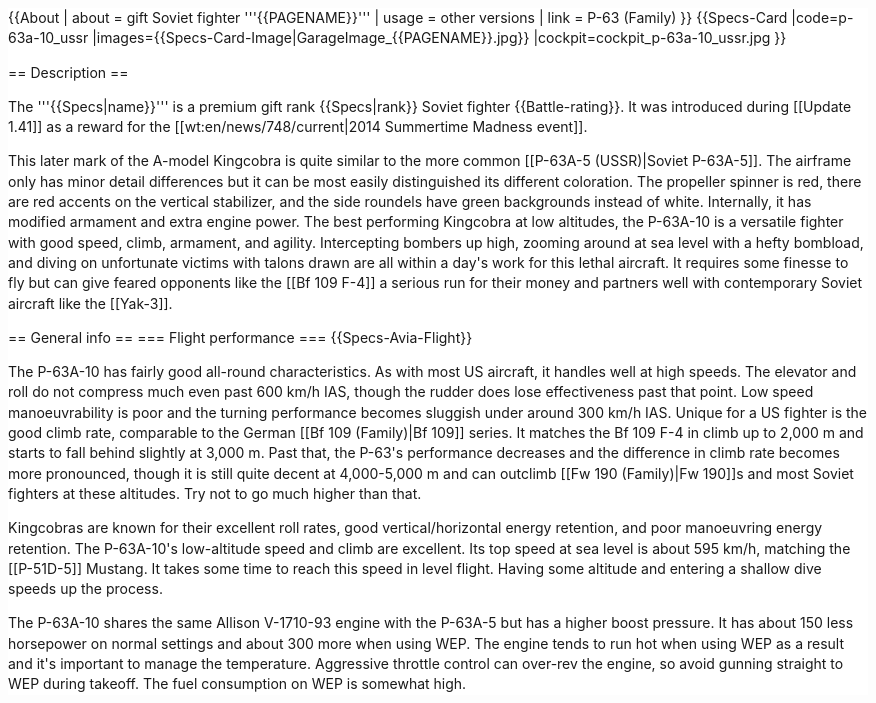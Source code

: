 {{About
| about = gift Soviet fighter '''{{PAGENAME}}'''
| usage = other versions
| link = P-63 (Family)
}}
{{Specs-Card
|code=p-63a-10_ussr
|images={{Specs-Card-Image|GarageImage_{{PAGENAME}}.jpg}}
|cockpit=cockpit_p-63a-10_ussr.jpg
}}

== Description ==

The '''{{Specs|name}}''' is a premium gift rank {{Specs|rank}} Soviet fighter {{Battle-rating}}. It was introduced during [[Update 1.41]] as a reward for the [[wt:en/news/748/current|2014 Summertime Madness event]].

This later mark of the A-model Kingcobra is quite similar to the more common [[P-63A-5 (USSR)|Soviet P-63A-5]]. The airframe only has minor detail differences but it can be most easily distinguished its different coloration. The propeller spinner is red, there are red accents on the vertical stabilizer, and the side roundels have green backgrounds instead of white. Internally, it has modified armament and extra engine power. The best performing Kingcobra at low altitudes, the P-63A-10 is a versatile fighter with good speed, climb, armament, and agility. Intercepting bombers up high, zooming around at sea level with a hefty bombload, and diving on unfortunate victims with talons drawn are all within a day's work for this lethal aircraft. It requires some finesse to fly but can give feared opponents like the [[Bf 109 F-4]] a serious run for their money and partners well with contemporary Soviet aircraft like the [[Yak-3]].

== General info ==
=== Flight performance ===
{{Specs-Avia-Flight}}


The P-63A-10 has fairly good all-round characteristics. As with most US aircraft, it handles well at high speeds. The elevator and roll do not compress much even past 600 km/h IAS, though the rudder does lose effectiveness past that point. Low speed manoeuvrability is poor and the turning performance becomes sluggish under around 300 km/h IAS. Unique for a US fighter is the good climb rate, comparable to the German [[Bf 109 (Family)|Bf 109]] series. It matches the Bf 109 F-4 in climb up to 2,000 m and starts to fall behind slightly at 3,000 m. Past that, the P-63's performance decreases and the difference in climb rate becomes more pronounced, though it is still quite decent at 4,000-5,000 m and can outclimb [[Fw 190 (Family)|Fw 190]]s and most Soviet fighters at these altitudes. Try not to go much higher than that.

Kingcobras are known for their excellent roll rates, good vertical/horizontal energy retention, and poor manoeuvring energy retention. The P-63A-10's low-altitude speed and climb are excellent. Its top speed at sea level is about 595 km/h, matching the [[P-51D-5]] Mustang. It takes some time to reach this speed in level flight. Having some altitude and entering a shallow dive speeds up the process.

The P-63A-10 shares the same Allison V-1710-93 engine with the P-63A-5 but has a higher boost pressure. It has about 150 less horsepower on normal settings and about 300 more when using WEP. The engine tends to run hot when using WEP as a result and it's important to manage the temperature. Aggressive throttle control can over-rev the engine, so avoid gunning straight to WEP during takeoff. The fuel consumption on WEP is somewhat high.
